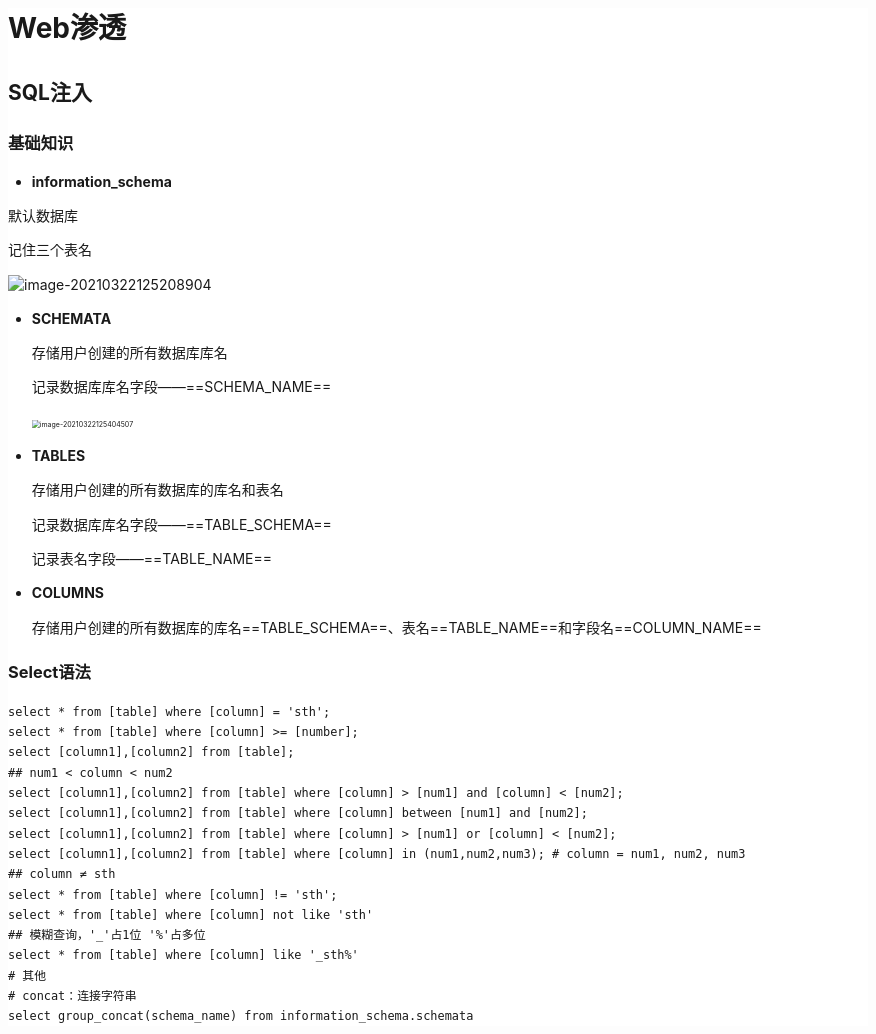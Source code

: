 # Web渗透

## SQL注入

### 基础知识

* **information_schema**

默认数据库

记住三个表名

![image-20210322125208904](C:\Users\lenovo\AppData\Roaming\Typora\typora-user-images\image-20210322125208904.png)

* **SCHEMATA**

  存储用户创建的所有数据库库名

  记录数据库库名字段——==SCHEMA_NAME==

  <img src="C:\Users\lenovo\AppData\Roaming\Typora\typora-user-images\image-20210322125404507.png" alt="image-20210322125404507" style="zoom:50%;" />

* **TABLES**

  存储用户创建的所有数据库的库名和表名

  记录数据库库名字段——==TABLE_SCHEMA==

  记录表名字段——==TABLE_NAME==

* **COLUMNS**

  存储用户创建的所有数据库的库名==TABLE_SCHEMA==、表名==TABLE_NAME==和字段名==COLUMN_NAME==



### Select语法

```mysql
select * from [table] where [column] = 'sth';
select * from [table] where [column] >= [number];
select [column1],[column2] from [table];
## num1 < column < num2
select [column1],[column2] from [table] where [column] > [num1] and [column] < [num2];
select [column1],[column2] from [table] where [column] between [num1] and [num2]; 
select [column1],[column2] from [table] where [column] > [num1] or [column] < [num2];
select [column1],[column2] from [table] where [column] in (num1,num2,num3); # column = num1, num2, num3
## column ≠ sth
select * from [table] where [column] != 'sth';
select * from [table] where [column] not like 'sth'
## 模糊查询，'_'占1位 '%'占多位
select * from [table] where [column] like '_sth%'
# 其他
# concat：连接字符串
select group_concat(schema_name) from information_schema.schemata
```
